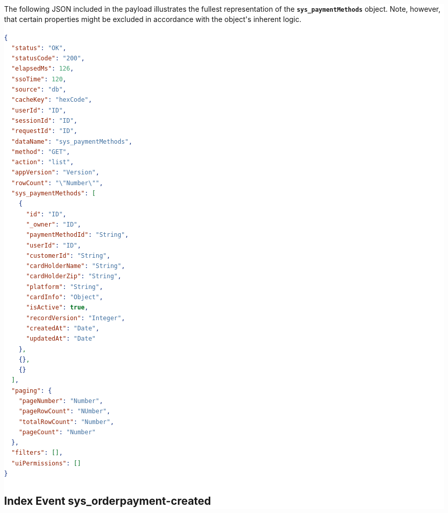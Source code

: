 The following JSON included in the payload illustrates the fullest representation of the **`sys_paymentMethods`** object. Note, however, that certain properties might be excluded in accordance with the object's inherent logic.

```json
{
  "status": "OK",
  "statusCode": "200",
  "elapsedMs": 126,
  "ssoTime": 120,
  "source": "db",
  "cacheKey": "hexCode",
  "userId": "ID",
  "sessionId": "ID",
  "requestId": "ID",
  "dataName": "sys_paymentMethods",
  "method": "GET",
  "action": "list",
  "appVersion": "Version",
  "rowCount": "\"Number\"",
  "sys_paymentMethods": [
    {
      "id": "ID",
      "_owner": "ID",
      "paymentMethodId": "String",
      "userId": "ID",
      "customerId": "String",
      "cardHolderName": "String",
      "cardHolderZip": "String",
      "platform": "String",
      "cardInfo": "Object",
      "isActive": true,
      "recordVersion": "Integer",
      "createdAt": "Date",
      "updatedAt": "Date"
    },
    {},
    {}
  ],
  "paging": {
    "pageNumber": "Number",
    "pageRowCount": "NUmber",
    "totalRowCount": "Number",
    "pageCount": "Number"
  },
  "filters": [],
  "uiPermissions": []
}
```

## Index Event sys_orderpayment-created
